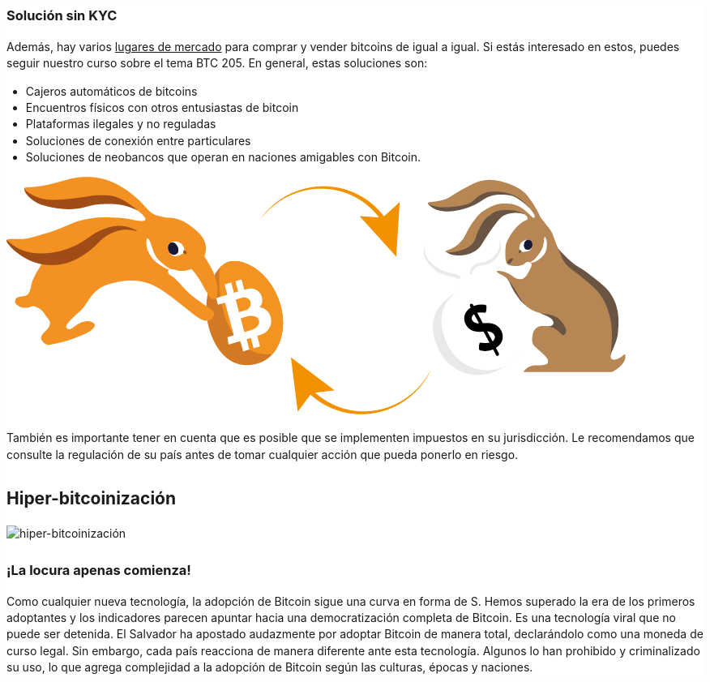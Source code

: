### Solución sin KYC

Además, hay varios [lugares de mercado](https://sovereignuniversity.org/tutorials/exchange) para comprar y vender bitcoins de igual a igual. Si estás interesado en estos, puedes seguir nuestro curso sobre el tema BTC 205. En general, estas soluciones son:

- Cajeros automáticos de bitcoins
- Encuentros físicos con otros entusiastas de bitcoin
- Plataformas ilegales y no reguladas
- Soluciones de conexión entre particulares
- Soluciones de neobancos que operan en naciones amigables con Bitcoin.

![imagen](assets\Concept\chapitre15\3.png)

También es importante tener en cuenta que es posible que se implementen impuestos en su jurisdicción. Le recomendamos que consulte la regulación de su país antes de tomar cualquier acción que pueda ponerlo en riesgo.

## Hiper-bitcoinización

![hiper-bitcoinización](https://youtu.be/lLxndxrzXR0)

### ¡La locura apenas comienza!

Como cualquier nueva tecnología, la adopción de Bitcoin sigue una curva en forma de S. Hemos superado la era de los primeros adoptantes y los indicadores parecen apuntar hacia una democratización completa de Bitcoin. Es una tecnología viral que no puede ser detenida. El Salvador ha apostado audazmente por adoptar Bitcoin de manera total, declarándolo como una moneda de curso legal. Sin embargo, cada país reacciona de manera diferente ante esta tecnología. Algunos lo han prohibido y criminalizado su uso, lo que agrega complejidad a la adopción de Bitcoin según las culturas, épocas y naciones.
